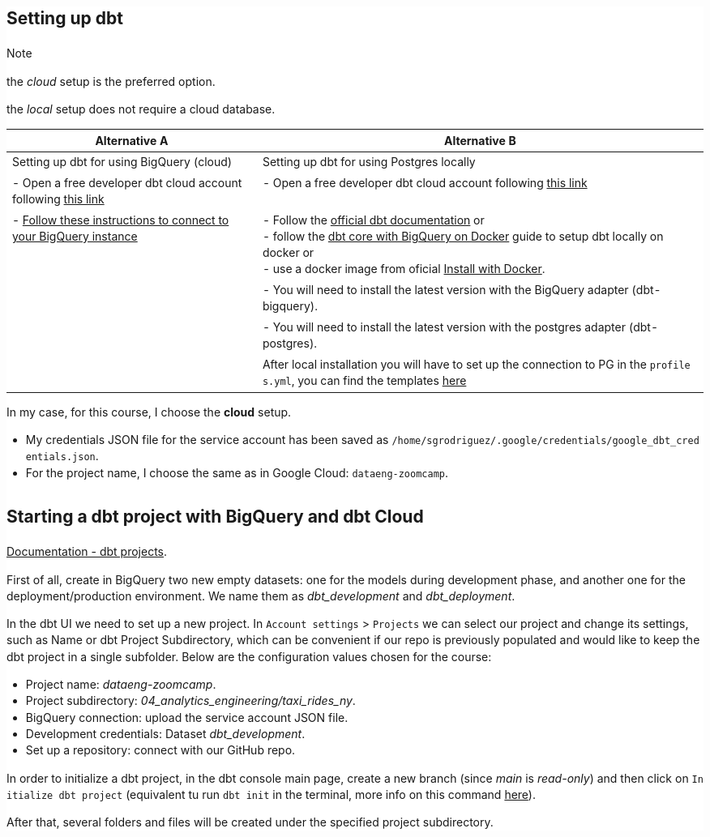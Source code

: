 


## Setting up dbt

> [!NOTE]  
>  the *cloud* setup is the preferred option.
>
> the *local* setup does not require a cloud database.

| Alternative A | Alternative B |
---|---|
| Setting up dbt for using BigQuery (cloud) | Setting up dbt for using Postgres locally  |
|- Open a free developer dbt cloud account following [this link](https://www.getdbt.com/signup/)|- Open a free developer dbt cloud account following [this link](https://www.getdbt.com/signup/)<br><br> |
| - [Follow these instructions to connect to your BigQuery instance](https://docs.getdbt.com/guides/bigquery?step=4) | - Follow the [official dbt documentation](https://docs.getdbt.com/docs/core/installation-overview) or <br>- follow the [dbt core with BigQuery on Docker](docker_setup/README.md) guide to setup dbt locally on docker or <br>- use a docker image from oficial [Install with Docker](https://docs.getdbt.com/docs/core/docker-install). |
| | - You will need to install the latest version with the BigQuery adapter (dbt-bigquery).|
| | - You will need to install the latest version with the postgres adapter (dbt-postgres).|
| | After local installation you will have to set up the connection to PG in the `profiles.yml`, you can find the templates [here](https://docs.getdbt.com/docs/core/connect-data-platform/postgres-setup) |



In my case, for this course, I choose the **cloud** setup.
* My credentials JSON file for the service account has been saved as `/home/sgrodriguez/.google/credentials/google_dbt_credentials.json`.
* For the project name, I choose the same as in Google Cloud: `dataeng-zoomcamp`.




## Starting a dbt project with BigQuery and dbt Cloud

[Documentation - dbt projects](https://docs.getdbt.com/docs/build/projects).

First of all, create in BigQuery two new empty datasets: one for the models during development phase, and another one for the deployment/production environment. We name them as _dbt_development_ and _dbt_deployment_.

In the dbt UI we need to set up a new project. In `Account settings` > `Projects` we can select our project and change its settings, such as Name or dbt Project Subdirectory, which can be convenient if our repo is previously populated and would like to keep the dbt project in a single subfolder. Below are the configuration values chosen for the course:
* Project name: _dataeng-zoomcamp_.
* Project subdirectory: _04_analytics_engineering/taxi_rides_ny_.
* BigQuery connection: upload the service account JSON file.
* Development credentials: Dataset _dbt_development_.
* Set up a repository: connect with our GitHub repo.

In order to initialize a dbt project, in the dbt console main page, create a new branch (since _main_ is _read-only_) and then click on `Initialize dbt project` (equivalent tu run `dbt init` in the terminal, more info on this command [here](https://docs.getdbt.com/reference/commands/init)).

After that, several folders and files will be created under the specified project subdirectory.
